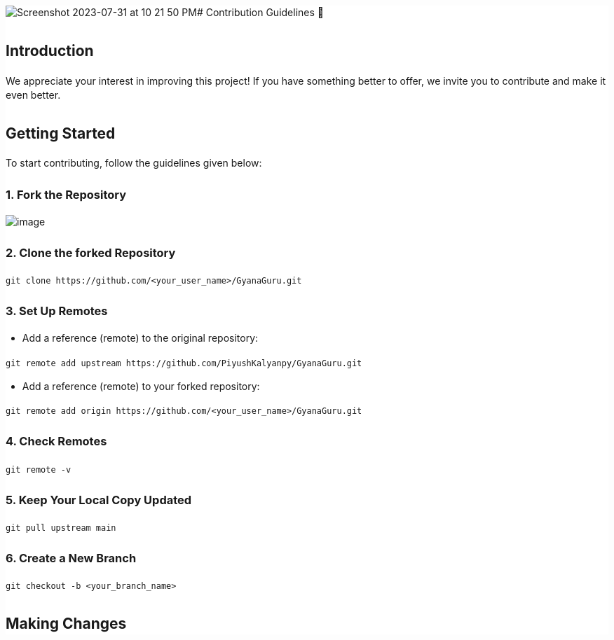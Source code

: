 <img width="1680" alt="Screenshot 2023-07-31 at 10 21 50 PM" src="https://github.com/Chaitanya-Shahare/GyanaGuru/assets/108579856/609cb92f-03b6-40ec-a14e-e4cb4582188a"># Contribution Guidelines 🌟

## Introduction

We appreciate your interest in improving this project! If you have something better to offer, we invite you to contribute and make it even better.

## Getting Started

To start contributing, follow the guidelines given below:

### 1. Fork the Repository

![image](https://github.com/PiyushKalyanpy/GyanaGuru/assets/79275157/fc349786-a757-43ea-8c04-00b1e4af5f1a)

### 2. Clone the forked Repository

```
git clone https://github.com/<your_user_name>/GyanaGuru.git
```

### 3. Set Up Remotes

- Add a reference (remote) to the original repository:

```
git remote add upstream https://github.com/PiyushKalyanpy/GyanaGuru.git
```

- Add a reference (remote) to your forked repository:

```
git remote add origin https://github.com/<your_user_name>/GyanaGuru.git
```

### 4. Check Remotes

```
git remote -v
```

### 5. Keep Your Local Copy Updated

```
git pull upstream main
```

### 6. Create a New Branch

```
git checkout -b <your_branch_name>
```

## Making Changes
